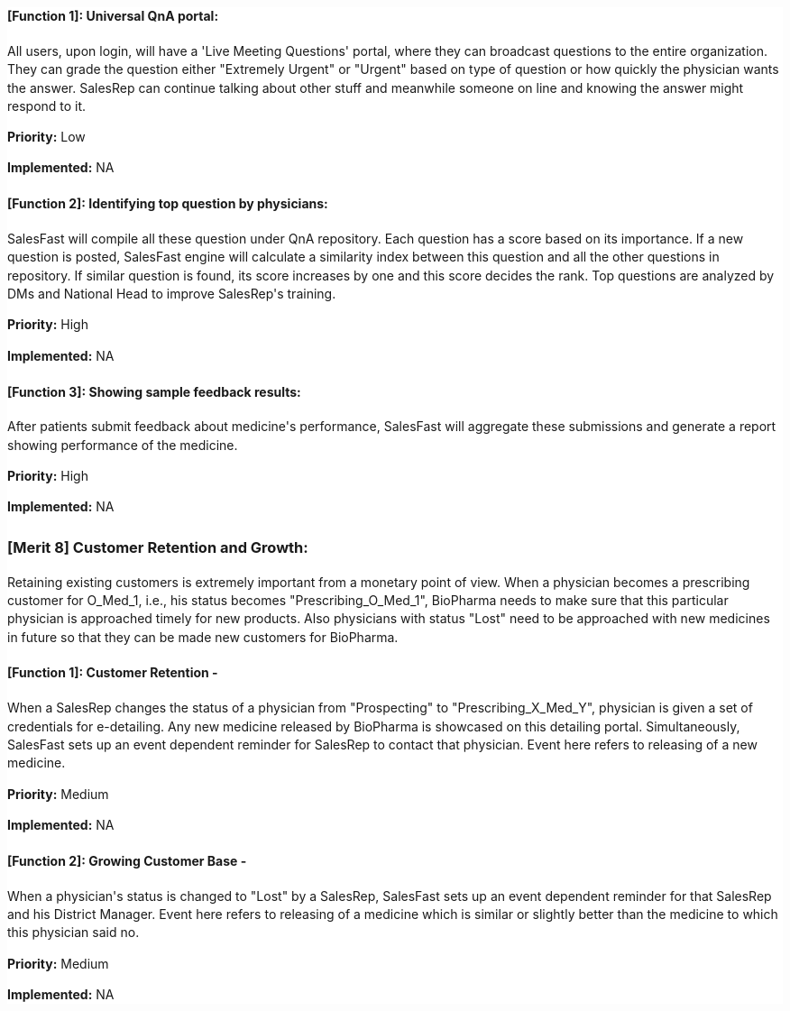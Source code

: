 #### [Function 1]: Universal QnA portal:
All users, upon login, will have a 'Live Meeting Questions' portal, where they can broadcast questions to the entire organization. They can grade the question either "Extremely Urgent" or "Urgent" based on type of question or how quickly the physician wants the answer. SalesRep can continue talking about other stuff and meanwhile someone on line and knowing the answer might respond to it.

**Priority:** Low

**Implemented:** NA

#### [Function 2]: Identifying top question by physicians:
SalesFast will compile all these question under QnA repository. Each question has a score based on its importance. If a new question is posted, SalesFast engine will calculate a similarity index between this question and all the other questions in repository. If similar question is found, its score increases by one and this score decides the rank. Top questions are analyzed by DMs and National Head to improve SalesRep's training.       

**Priority:** High

**Implemented:** NA

#### [Function 3]: Showing sample feedback results:
After patients submit feedback about medicine's performance, SalesFast will aggregate these submissions and generate a report showing performance of the medicine.

**Priority:** High

**Implemented:** NA

### [Merit 8] Customer Retention and Growth:
Retaining existing customers is extremely important from a monetary point of view. When a physician becomes a prescribing customer for O_Med_1, i.e., his status becomes "Prescribing_O_Med_1", BioPharma needs to make sure that this particular physician is approached timely for new products. Also physicians with status "Lost" need to be approached with new medicines in future so that they can be made new customers for BioPharma.


#### [Function 1]: Customer Retention - 
When a SalesRep changes the status of a physician from "Prospecting" to "Prescribing_X_Med_Y", physician is given a set of credentials for e-detailing. Any new medicine released by BioPharma is showcased on this detailing portal. Simultaneously, SalesFast sets up an event dependent reminder for SalesRep to contact that physician. Event here refers to releasing of a new medicine. 

**Priority:** Medium

**Implemented:** NA

#### [Function 2]: Growing Customer Base -
When a physician's status is changed to "Lost" by a SalesRep, SalesFast sets up an event dependent reminder for that SalesRep and his District Manager. Event here refers to releasing of a medicine which is similar or slightly better than the medicine to which this physician said no.     

**Priority:** Medium

**Implemented:** NA
